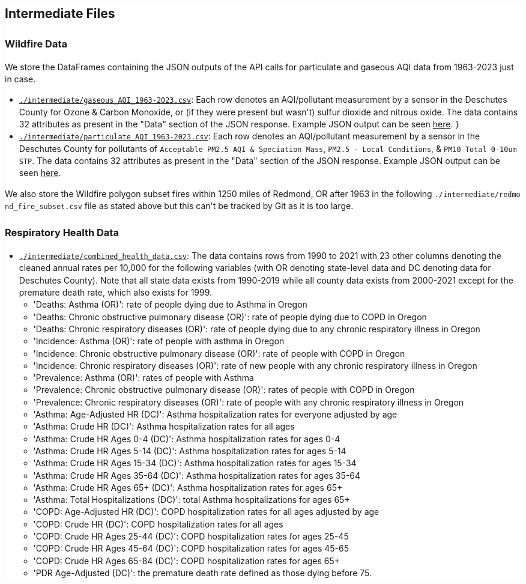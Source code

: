 ## Intermediate Files

### Wildfire Data
We store the DataFrames containing the JSON outputs of the API calls for particulate and gaseous AQI data from 1963-2023 just in case.
  * [`./intermediate/gaseous_AQI_1963-2023.csv`](./intermediate/gaseous_AQI_1963-2023.csv): Each row denotes an AQI/pollutant measurement by a sensor in the Deschutes County for Ozone & Carbon Monoxide, or (if they were present but wasn't) sulfur dioxide and nitrous oxide. The data contains 32 attributes as present in the "Data" section of the JSON response. Example JSON output can be seen [here](https://aqs.epa.gov/data/api/dailyData/byCounty?email=test@aqs.api&key=test&param=88101&bdate=20160101&edate=20160229&state=37&county=183).
}
  * [`./intermediate/particulate_AQI_1963-2023.csv`](./intermediate/particulate_AQI_1963-2023.csv): Each row denotes an AQI/pollutant measurement by a sensor in the Deschutes County for pollutants of `Acceptable PM2.5 AQI & Speciation Mass`, `PM2.5 - Local Conditions`, & `PM10 Total 0-10um STP`. The data contains 32 attributes as present in the "Data" section of the JSON response. Example JSON output can be seen [here](https://aqs.epa.gov/data/api/dailyData/byCounty?email=test@aqs.api&key=test&param=88101&bdate=20160101&edate=20160229&state=37&county=183).

We also store the Wildfire polygon subset fires within 1250 miles of Redmond, OR after 1963 in the following `./intermediate/redmond_fire_subset.csv` file as stated above but this can't be tracked by Git as it is too large.

### Respiratory Health Data
 * [`./intermediate/combined_health_data.csv`](./intermediate/combined_health_data.csv): The data contains rows from 1990 to 2021 with 23 other columns denoting the cleaned annual rates per 10,000 for the following variables (with OR denoting state-level data and DC denoting data for Deschutes County). Note that all state data exists from 1990-2019 while all county data exists from 2000-2021 except for the premature death rate, which also exists for 1999.
   * 'Deaths: Asthma (OR)': rate of people dying due to Asthma in Oregon
   * 'Deaths: Chronic obstructive pulmonary disease (OR)': rate of people dying due to COPD in Oregon
   * 'Deaths: Chronic respiratory diseases (OR)': rate of people dying due to any chronic respiratory illness in Oregon
   * 'Incidence: Asthma (OR)': rate of people with asthma in Oregon
   * 'Incidence: Chronic obstructive pulmonary disease (OR)': rate of people with COPD in Oregon
   * 'Incidence: Chronic respiratory diseases (OR)': rate of new people with any chronic respiratory illness in Oregon
   * 'Prevalence: Asthma (OR)': rates of people with Asthma
   * 'Prevalence: Chronic obstructive pulmonary disease (OR)': rates of people with COPD in Oregon
   * 'Prevalence: Chronic respiratory diseases (OR)': rate of people with any chronic respiratory illness in Oregon
   * 'Asthma: Age-Adjusted HR (DC)': Asthma hospitalization rates for everyone adjusted by age
   * 'Asthma: Crude HR (DC)': Asthma hospitalization rates for all ages
   * 'Asthma: Crude HR Ages 0-4 (DC)': Asthma hospitalization rates for ages 0-4
   * 'Asthma: Crude HR Ages 5-14 (DC)': Asthma hospitalization rates for ages 5-14
   * 'Asthma: Crude HR Ages 15-34 (DC)': Asthma hospitalization rates for ages 15-34
   * 'Asthma: Crude HR Ages 35-64 (DC)': Asthma hospitalization rates for ages 35-64
   * 'Asthma: Crude HR Ages 65+ (DC)': Asthma hospitalization rates for ages 65+
   * 'Asthma: Total Hospitalizations (DC)': total Asthma hospitalizations for ages 65+
   * 'COPD: Age-Adjusted HR (DC)': COPD hospitalization rates for all ages adjusted by age
   * 'COPD: Crude HR (DC)': COPD hospitalization rates for all ages
   * 'COPD: Crude HR Ages 25-44 (DC)': COPD hospitalization rates for ages 25-45
   * 'COPD: Crude HR Ages 45-64 (DC)': COPD hospitalization rates for ages 45-65
   * 'COPD: Crude HR Ages 65-84 (DC)': COPD hospitalization rates for ages 65+
   * 'PDR Age-Adjusted (DC)': the premature death rate defined as those dying before 75.
  